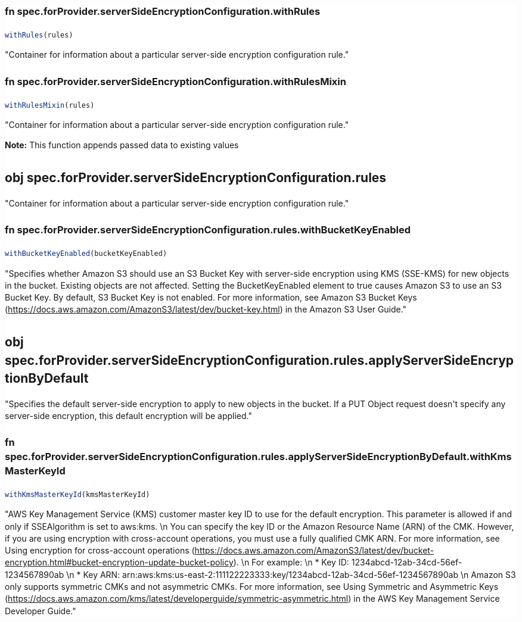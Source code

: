 ### fn spec.forProvider.serverSideEncryptionConfiguration.withRules

```ts
withRules(rules)
```

"Container for information about a particular server-side encryption configuration rule."

### fn spec.forProvider.serverSideEncryptionConfiguration.withRulesMixin

```ts
withRulesMixin(rules)
```

"Container for information about a particular server-side encryption configuration rule."

**Note:** This function appends passed data to existing values

## obj spec.forProvider.serverSideEncryptionConfiguration.rules

"Container for information about a particular server-side encryption configuration rule."

### fn spec.forProvider.serverSideEncryptionConfiguration.rules.withBucketKeyEnabled

```ts
withBucketKeyEnabled(bucketKeyEnabled)
```

"Specifies whether Amazon S3 should use an S3 Bucket Key with server-side encryption using KMS (SSE-KMS) for new objects in the bucket. Existing objects are not affected. Setting the BucketKeyEnabled element to true causes Amazon S3 to use an S3 Bucket Key. By default, S3 Bucket Key is not enabled. For more information, see Amazon S3 Bucket Keys (https://docs.aws.amazon.com/AmazonS3/latest/dev/bucket-key.html) in the Amazon S3 User Guide."

## obj spec.forProvider.serverSideEncryptionConfiguration.rules.applyServerSideEncryptionByDefault

"Specifies the default server-side encryption to apply to new objects in the bucket. If a PUT Object request doesn't specify any server-side encryption, this default encryption will be applied."

### fn spec.forProvider.serverSideEncryptionConfiguration.rules.applyServerSideEncryptionByDefault.withKmsMasterKeyId

```ts
withKmsMasterKeyId(kmsMasterKeyId)
```

"AWS Key Management Service (KMS) customer master key ID to use for the default encryption. This parameter is allowed if and only if SSEAlgorithm is set to aws:kms. \n You can specify the key ID or the Amazon Resource Name (ARN) of the CMK. However, if you are using encryption with cross-account operations, you must use a fully qualified CMK ARN. For more information, see Using encryption for cross-account operations (https://docs.aws.amazon.com/AmazonS3/latest/dev/bucket-encryption.html#bucket-encryption-update-bucket-policy). \n For example: \n * Key ID: 1234abcd-12ab-34cd-56ef-1234567890ab \n * Key ARN: arn:aws:kms:us-east-2:111122223333:key/1234abcd-12ab-34cd-56ef-1234567890ab \n Amazon S3 only supports symmetric CMKs and not asymmetric CMKs. For more information, see Using Symmetric and Asymmetric Keys (https://docs.aws.amazon.com/kms/latest/developerguide/symmetric-asymmetric.html) in the AWS Key Management Service Developer Guide."
